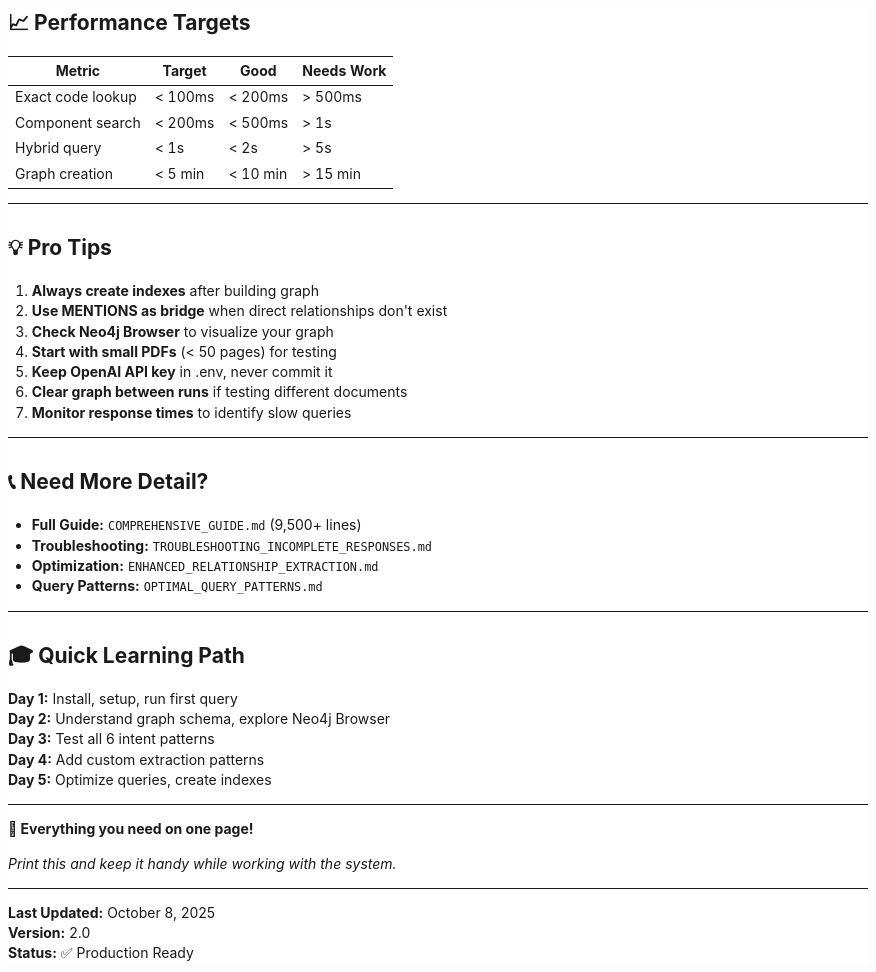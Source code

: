 ## 📈 Performance Targets

| Metric            | Target  | Good     | Needs Work |
| ----------------- | ------- | -------- | ---------- |
| Exact code lookup | < 100ms | < 200ms  | > 500ms    |
| Component search  | < 200ms | < 500ms  | > 1s       |
| Hybrid query      | < 1s    | < 2s     | > 5s       |
| Graph creation    | < 5 min | < 10 min | > 15 min   |

---

## 💡 Pro Tips

1. **Always create indexes** after building graph
2. **Use MENTIONS as bridge** when direct relationships don't exist
3. **Check Neo4j Browser** to visualize your graph
4. **Start with small PDFs** (< 50 pages) for testing
5. **Keep OpenAI API key** in .env, never commit it
6. **Clear graph between runs** if testing different documents
7. **Monitor response times** to identify slow queries

---

## 📞 Need More Detail?

- **Full Guide:** `COMPREHENSIVE_GUIDE.md` (9,500+ lines)
- **Troubleshooting:** `TROUBLESHOOTING_INCOMPLETE_RESPONSES.md`
- **Optimization:** `ENHANCED_RELATIONSHIP_EXTRACTION.md`
- **Query Patterns:** `OPTIMAL_QUERY_PATTERNS.md`

---

## 🎓 Quick Learning Path

**Day 1:** Install, setup, run first query  
**Day 2:** Understand graph schema, explore Neo4j Browser  
**Day 3:** Test all 6 intent patterns  
**Day 4:** Add custom extraction patterns  
**Day 5:** Optimize queries, create indexes

---

**🎯 Everything you need on one page!**

_Print this and keep it handy while working with the system._

---

**Last Updated:** October 8, 2025  
**Version:** 2.0  
**Status:** ✅ Production Ready
